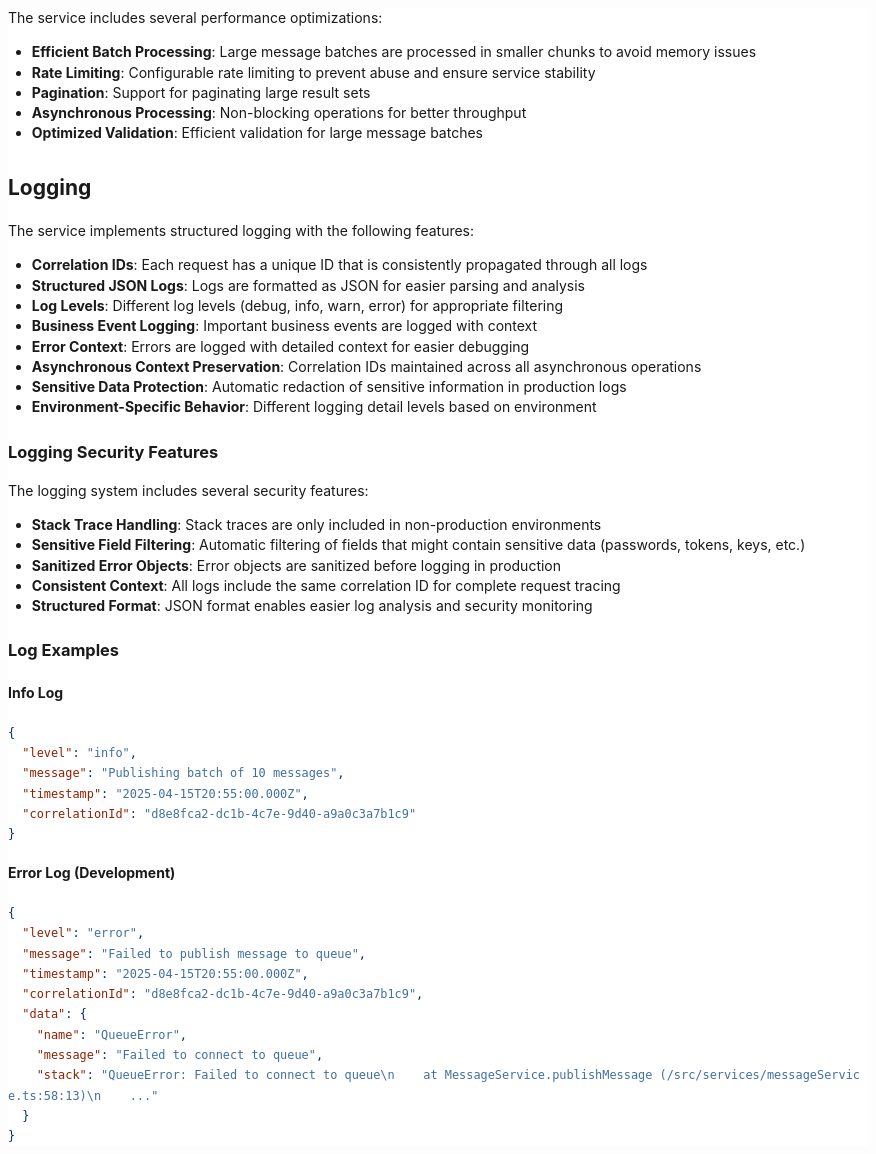 The service includes several performance optimizations:

- **Efficient Batch Processing**: Large message batches are processed in smaller chunks to avoid memory issues
- **Rate Limiting**: Configurable rate limiting to prevent abuse and ensure service stability
- **Pagination**: Support for paginating large result sets
- **Asynchronous Processing**: Non-blocking operations for better throughput
- **Optimized Validation**: Efficient validation for large message batches

## Logging

The service implements structured logging with the following features:

- **Correlation IDs**: Each request has a unique ID that is consistently propagated through all logs
- **Structured JSON Logs**: Logs are formatted as JSON for easier parsing and analysis
- **Log Levels**: Different log levels (debug, info, warn, error) for appropriate filtering
- **Business Event Logging**: Important business events are logged with context
- **Error Context**: Errors are logged with detailed context for easier debugging
- **Asynchronous Context Preservation**: Correlation IDs maintained across all asynchronous operations
- **Sensitive Data Protection**: Automatic redaction of sensitive information in production logs
- **Environment-Specific Behavior**: Different logging detail levels based on environment

### Logging Security Features

The logging system includes several security features:

- **Stack Trace Handling**: Stack traces are only included in non-production environments
- **Sensitive Field Filtering**: Automatic filtering of fields that might contain sensitive data (passwords, tokens, keys, etc.)
- **Sanitized Error Objects**: Error objects are sanitized before logging in production
- **Consistent Context**: All logs include the same correlation ID for complete request tracing
- **Structured Format**: JSON format enables easier log analysis and security monitoring

### Log Examples

#### Info Log
```json
{
  "level": "info",
  "message": "Publishing batch of 10 messages",
  "timestamp": "2025-04-15T20:55:00.000Z",
  "correlationId": "d8e8fca2-dc1b-4c7e-9d40-a9a0c3a7b1c9"
}
```

#### Error Log (Development)
```json
{
  "level": "error",
  "message": "Failed to publish message to queue",
  "timestamp": "2025-04-15T20:55:00.000Z",
  "correlationId": "d8e8fca2-dc1b-4c7e-9d40-a9a0c3a7b1c9",
  "data": {
    "name": "QueueError",
    "message": "Failed to connect to queue",
    "stack": "QueueError: Failed to connect to queue\n    at MessageService.publishMessage (/src/services/messageService.ts:58:13)\n    ..."
  }
}
```
